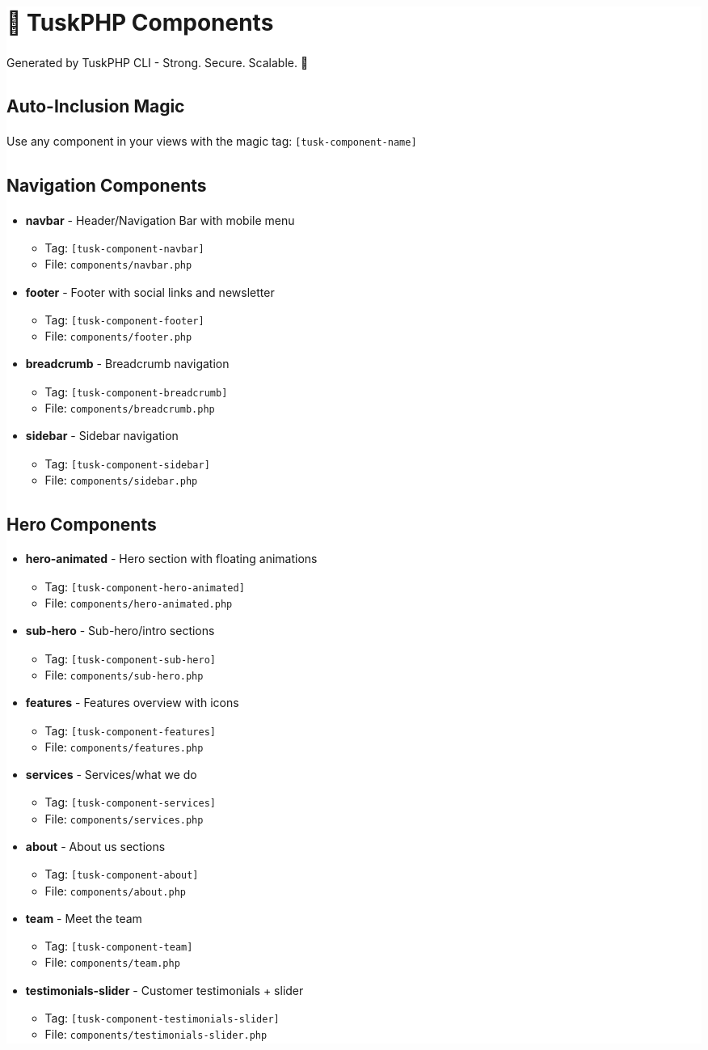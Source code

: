 # 🧩 TuskPHP Components

Generated by TuskPHP CLI - Strong. Secure. Scalable. 🐘

## Auto-Inclusion Magic

Use any component in your views with the magic tag: `[tusk-component-name]`

## Navigation Components

- **navbar** - Header/Navigation Bar with mobile menu
  - Tag: `[tusk-component-navbar]`
  - File: `components/navbar.php`

- **footer** - Footer with social links and newsletter
  - Tag: `[tusk-component-footer]`
  - File: `components/footer.php`

- **breadcrumb** - Breadcrumb navigation
  - Tag: `[tusk-component-breadcrumb]`
  - File: `components/breadcrumb.php`

- **sidebar** - Sidebar navigation
  - Tag: `[tusk-component-sidebar]`
  - File: `components/sidebar.php`

## Hero Components

- **hero-animated** - Hero section with floating animations
  - Tag: `[tusk-component-hero-animated]`
  - File: `components/hero-animated.php`

- **sub-hero** - Sub-hero/intro sections
  - Tag: `[tusk-component-sub-hero]`
  - File: `components/sub-hero.php`

- **features** - Features overview with icons
  - Tag: `[tusk-component-features]`
  - File: `components/features.php`

- **services** - Services/what we do
  - Tag: `[tusk-component-services]`
  - File: `components/services.php`

- **about** - About us sections
  - Tag: `[tusk-component-about]`
  - File: `components/about.php`

- **team** - Meet the team
  - Tag: `[tusk-component-team]`
  - File: `components/team.php`

- **testimonials-slider** - Customer testimonials + slider
  - Tag: `[tusk-component-testimonials-slider]`
  - File: `components/testimonials-slider.php`

